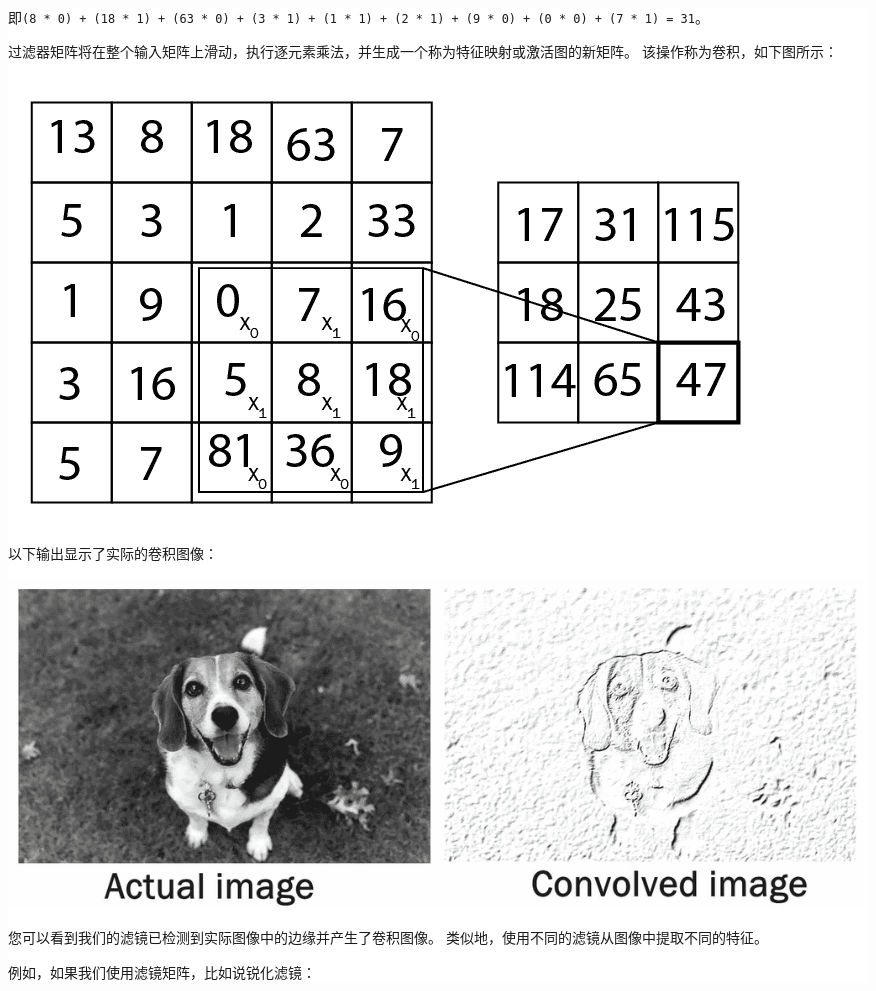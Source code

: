 即`(8 * 0) + (18 * 1) + (63 * 0) + (3 * 1) + (1 * 1) + (2 * 1) + (9 * 0) + (0 * 0) + (7 * 1) = 31`。

过滤器矩阵将在整个输入矩阵上滑动，执行逐元素乘法，并生成一个称为特征映射或激活图的新矩阵。 该操作称为卷积，如下图所示：

![](img/00229.gif)

以下输出显示了实际的卷积图像：

![](img/00230.jpeg)

您可以看到我们的滤镜已检测到实际图像中的边缘并产生了卷积图像。 类似地，使用不同的滤镜从图像中提取不同的特征。

例如，如果我们使用滤镜矩阵，比如说锐化滤镜：
